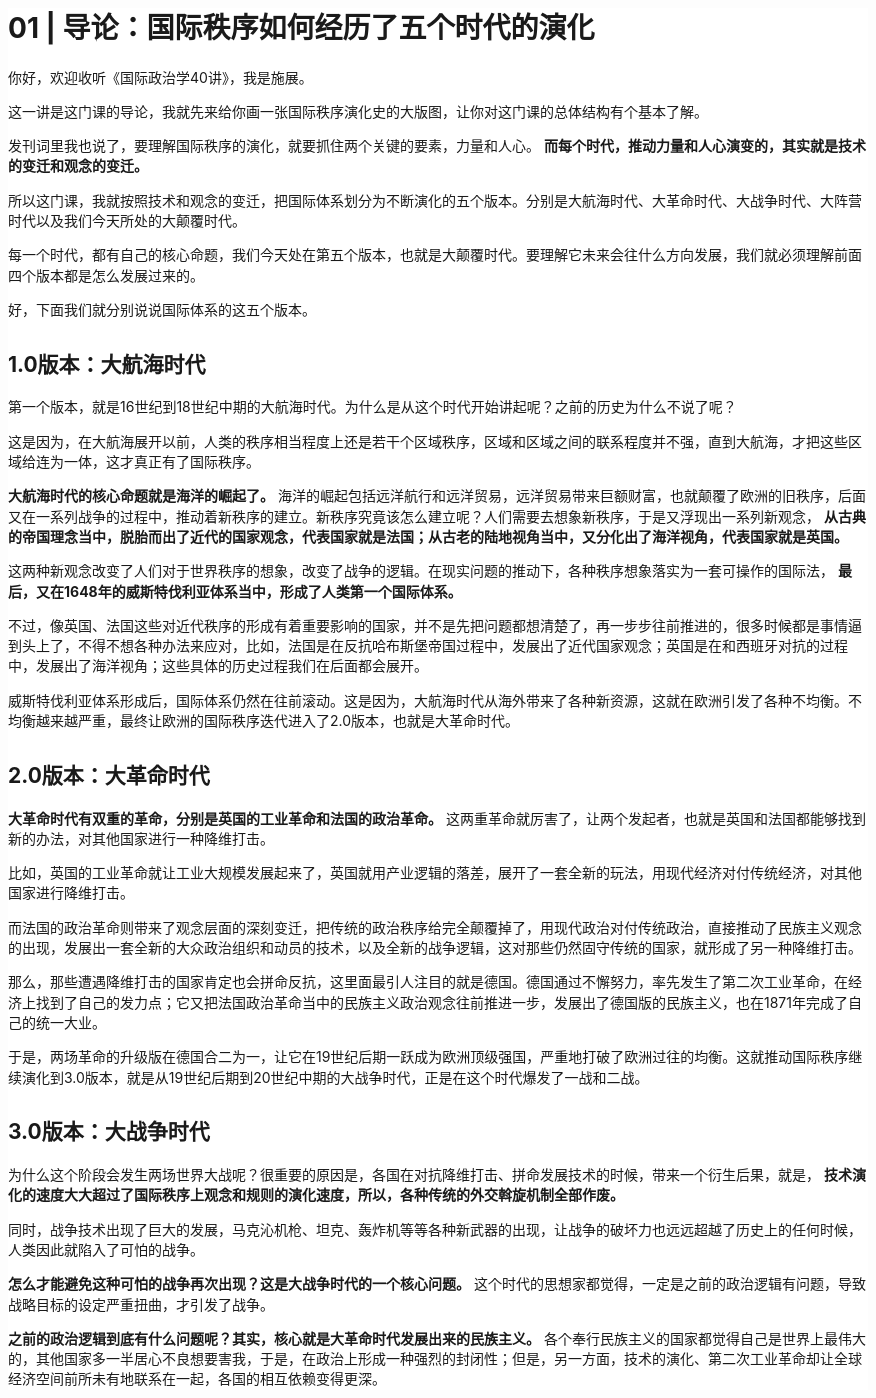 # 01 | 导论：国际秩序如何经历了五个时代的演化

你好，欢迎收听《国际政治学40讲》，我是施展。

这一讲是这门课的导论，我就先来给你画一张国际秩序演化史的大版图，让你对这门课的总体结构有个基本了解。

发刊词里我也说了，要理解国际秩序的演化，就要抓住两个关键的要素，力量和人心。 **而每个时代，推动力量和人心演变的，其实就是技术的变迁和观念的变迁。**

所以这门课，我就按照技术和观念的变迁，把国际体系划分为不断演化的五个版本。分别是大航海时代、大革命时代、大战争时代、大阵营时代以及我们今天所处的大颠覆时代。

每一个时代，都有自己的核心命题，我们今天处在第五个版本，也就是大颠覆时代。要理解它未来会往什么方向发展，我们就必须理解前面四个版本都是怎么发展过来的。

好，下面我们就分别说说国际体系的这五个版本。

## 1.0版本：大航海时代

第一个版本，就是16世纪到18世纪中期的大航海时代。为什么是从这个时代开始讲起呢？之前的历史为什么不说了呢？

这是因为，在大航海展开以前，人类的秩序相当程度上还是若干个区域秩序，区域和区域之间的联系程度并不强，直到大航海，才把这些区域给连为一体，这才真正有了国际秩序。

 **大航海时代的核心命题就是海洋的崛起了。** 海洋的崛起包括远洋航行和远洋贸易，远洋贸易带来巨额财富，也就颠覆了欧洲的旧秩序，后面又在一系列战争的过程中，推动着新秩序的建立。新秩序究竟该怎么建立呢？人们需要去想象新秩序，于是又浮现出一系列新观念， **从古典的帝国理念当中，脱胎而出了近代的国家观念，代表国家就是法国；从古老的陆地视角当中，又分化出了海洋视角，代表国家就是英国。**

这两种新观念改变了人们对于世界秩序的想象，改变了战争的逻辑。在现实问题的推动下，各种秩序想象落实为一套可操作的国际法， **最后，又在1648年的威斯特伐利亚体系当中，形成了人类第一个国际体系。**

不过，像英国、法国这些对近代秩序的形成有着重要影响的国家，并不是先把问题都想清楚了，再一步步往前推进的，很多时候都是事情逼到头上了，不得不想各种办法来应对，比如，法国是在反抗哈布斯堡帝国过程中，发展出了近代国家观念；英国是在和西班牙对抗的过程中，发展出了海洋视角；这些具体的历史过程我们在后面都会展开。

威斯特伐利亚体系形成后，国际体系仍然在往前滚动。这是因为，大航海时代从海外带来了各种新资源，这就在欧洲引发了各种不均衡。不均衡越来越严重，最终让欧洲的国际秩序迭代进入了2.0版本，也就是大革命时代。

## 2.0版本：大革命时代

 **大革命时代有双重的革命，分别是英国的工业革命和法国的政治革命。** 这两重革命就厉害了，让两个发起者，也就是英国和法国都能够找到新的办法，对其他国家进行一种降维打击。

比如，英国的工业革命就让工业大规模发展起来了，英国就用产业逻辑的落差，展开了一套全新的玩法，用现代经济对付传统经济，对其他国家进行降维打击。

而法国的政治革命则带来了观念层面的深刻变迁，把传统的政治秩序给完全颠覆掉了，用现代政治对付传统政治，直接推动了民族主义观念的出现，发展出一套全新的大众政治组织和动员的技术，以及全新的战争逻辑，这对那些仍然固守传统的国家，就形成了另一种降维打击。

那么，那些遭遇降维打击的国家肯定也会拼命反抗，这里面最引人注目的就是德国。德国通过不懈努力，率先发生了第二次工业革命，在经济上找到了自己的发力点；它又把法国政治革命当中的民族主义政治观念往前推进一步，发展出了德国版的民族主义，也在1871年完成了自己的统一大业。

于是，两场革命的升级版在德国合二为一，让它在19世纪后期一跃成为欧洲顶级强国，严重地打破了欧洲过往的均衡。这就推动国际秩序继续演化到3.0版本，就是从19世纪后期到20世纪中期的大战争时代，正是在这个时代爆发了一战和二战。

## 3.0版本：大战争时代

为什么这个阶段会发生两场世界大战呢？很重要的原因是，各国在对抗降维打击、拼命发展技术的时候，带来一个衍生后果，就是， **技术演化的速度大大超过了国际秩序上观念和规则的演化速度，所以，各种传统的外交斡旋机制全部作废。**

同时，战争技术出现了巨大的发展，马克沁机枪、坦克、轰炸机等等各种新武器的出现，让战争的破坏力也远远超越了历史上的任何时候，人类因此就陷入了可怕的战争。

 **怎么才能避免这种可怕的战争再次出现？这是大战争时代的一个核心问题。** 这个时代的思想家都觉得，一定是之前的政治逻辑有问题，导致战略目标的设定严重扭曲，才引发了战争。

 **之前的政治逻辑到底有什么问题呢？其实，核心就是大革命时代发展出来的民族主义。** 各个奉行民族主义的国家都觉得自己是世界上最伟大的，其他国家多一半居心不良想要害我，于是，在政治上形成一种强烈的封闭性；但是，另一方面，技术的演化、第二次工业革命却让全球经济空间前所未有地联系在一起，各国的相互依赖变得更深。

